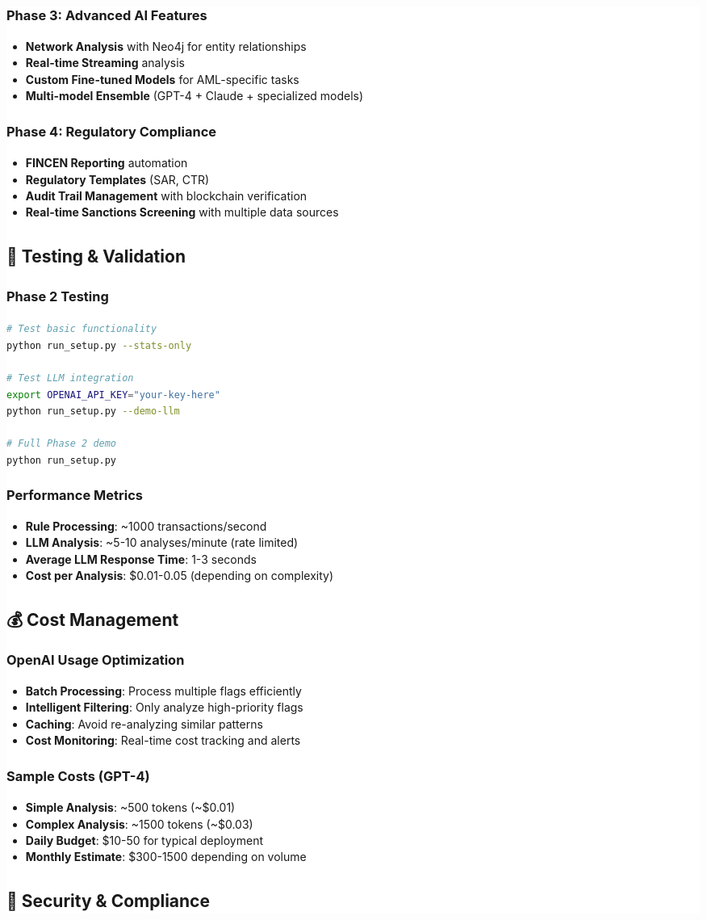 ### Phase 3: Advanced AI Features
- **Network Analysis** with Neo4j for entity relationships
- **Real-time Streaming** analysis
- **Custom Fine-tuned Models** for AML-specific tasks
- **Multi-model Ensemble** (GPT-4 + Claude + specialized models)

### Phase 4: Regulatory Compliance
- **FINCEN Reporting** automation
- **Regulatory Templates** (SAR, CTR)
- **Audit Trail Management** with blockchain verification
- **Real-time Sanctions Screening** with multiple data sources

## 🧪 Testing & Validation

### Phase 2 Testing
```bash
# Test basic functionality
python run_setup.py --stats-only

# Test LLM integration
export OPENAI_API_KEY="your-key-here"
python run_setup.py --demo-llm

# Full Phase 2 demo
python run_setup.py
```

### Performance Metrics
- **Rule Processing**: ~1000 transactions/second
- **LLM Analysis**: ~5-10 analyses/minute (rate limited)
- **Average LLM Response Time**: 1-3 seconds
- **Cost per Analysis**: $0.01-0.05 (depending on complexity)

## 💰 Cost Management

### OpenAI Usage Optimization
- **Batch Processing**: Process multiple flags efficiently
- **Intelligent Filtering**: Only analyze high-priority flags
- **Caching**: Avoid re-analyzing similar patterns
- **Cost Monitoring**: Real-time cost tracking and alerts

### Sample Costs (GPT-4)
- **Simple Analysis**: ~500 tokens (~$0.01)
- **Complex Analysis**: ~1500 tokens (~$0.03)
- **Daily Budget**: $10-50 for typical deployment
- **Monthly Estimate**: $300-1500 depending on volume

## 🔐 Security & Compliance
